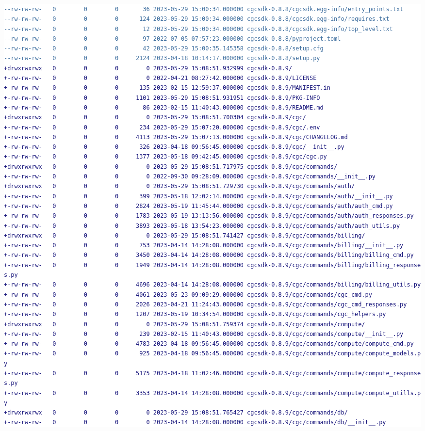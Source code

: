 ```diff
--rw-rw-rw-   0        0        0       36 2023-05-29 15:00:34.000000 cgcsdk-0.8.8/cgcsdk.egg-info/entry_points.txt
--rw-rw-rw-   0        0        0      124 2023-05-29 15:00:34.000000 cgcsdk-0.8.8/cgcsdk.egg-info/requires.txt
--rw-rw-rw-   0        0        0       12 2023-05-29 15:00:34.000000 cgcsdk-0.8.8/cgcsdk.egg-info/top_level.txt
--rw-rw-rw-   0        0        0       97 2022-07-05 07:57:23.000000 cgcsdk-0.8.8/pyproject.toml
--rw-rw-rw-   0        0        0       42 2023-05-29 15:00:35.145358 cgcsdk-0.8.8/setup.cfg
--rw-rw-rw-   0        0        0     2124 2023-04-18 10:14:17.000000 cgcsdk-0.8.8/setup.py
+drwxrwxrwx   0        0        0        0 2023-05-29 15:08:51.932999 cgcsdk-0.8.9/
+-rw-rw-rw-   0        0        0        0 2022-04-21 08:27:42.000000 cgcsdk-0.8.9/LICENSE
+-rw-rw-rw-   0        0        0      135 2023-02-15 12:59:37.000000 cgcsdk-0.8.9/MANIFEST.in
+-rw-rw-rw-   0        0        0     1101 2023-05-29 15:08:51.931951 cgcsdk-0.8.9/PKG-INFO
+-rw-rw-rw-   0        0        0       86 2023-02-15 11:40:43.000000 cgcsdk-0.8.9/README.md
+drwxrwxrwx   0        0        0        0 2023-05-29 15:08:51.700304 cgcsdk-0.8.9/cgc/
+-rw-rw-rw-   0        0        0      234 2023-05-29 15:07:20.000000 cgcsdk-0.8.9/cgc/.env
+-rw-rw-rw-   0        0        0     4113 2023-05-29 15:07:13.000000 cgcsdk-0.8.9/cgc/CHANGELOG.md
+-rw-rw-rw-   0        0        0      326 2023-04-18 09:56:45.000000 cgcsdk-0.8.9/cgc/__init__.py
+-rw-rw-rw-   0        0        0     1377 2023-05-18 09:42:45.000000 cgcsdk-0.8.9/cgc/cgc.py
+drwxrwxrwx   0        0        0        0 2023-05-29 15:08:51.717975 cgcsdk-0.8.9/cgc/commands/
+-rw-rw-rw-   0        0        0        0 2022-09-30 09:28:09.000000 cgcsdk-0.8.9/cgc/commands/__init__.py
+drwxrwxrwx   0        0        0        0 2023-05-29 15:08:51.729730 cgcsdk-0.8.9/cgc/commands/auth/
+-rw-rw-rw-   0        0        0      399 2023-05-18 12:02:14.000000 cgcsdk-0.8.9/cgc/commands/auth/__init__.py
+-rw-rw-rw-   0        0        0     2824 2023-05-19 11:45:44.000000 cgcsdk-0.8.9/cgc/commands/auth/auth_cmd.py
+-rw-rw-rw-   0        0        0     1783 2023-05-19 13:13:56.000000 cgcsdk-0.8.9/cgc/commands/auth/auth_responses.py
+-rw-rw-rw-   0        0        0     3893 2023-05-18 13:54:23.000000 cgcsdk-0.8.9/cgc/commands/auth/auth_utils.py
+drwxrwxrwx   0        0        0        0 2023-05-29 15:08:51.741427 cgcsdk-0.8.9/cgc/commands/billing/
+-rw-rw-rw-   0        0        0      753 2023-04-14 14:28:08.000000 cgcsdk-0.8.9/cgc/commands/billing/__init__.py
+-rw-rw-rw-   0        0        0     3450 2023-04-14 14:28:08.000000 cgcsdk-0.8.9/cgc/commands/billing/billing_cmd.py
+-rw-rw-rw-   0        0        0     1949 2023-04-14 14:28:08.000000 cgcsdk-0.8.9/cgc/commands/billing/billing_responses.py
+-rw-rw-rw-   0        0        0     4696 2023-04-14 14:28:08.000000 cgcsdk-0.8.9/cgc/commands/billing/billing_utils.py
+-rw-rw-rw-   0        0        0     4061 2023-05-23 09:09:29.000000 cgcsdk-0.8.9/cgc/commands/cgc_cmd.py
+-rw-rw-rw-   0        0        0     2026 2023-04-21 11:24:43.000000 cgcsdk-0.8.9/cgc/commands/cgc_cmd_responses.py
+-rw-rw-rw-   0        0        0     1207 2023-05-19 10:34:54.000000 cgcsdk-0.8.9/cgc/commands/cgc_helpers.py
+drwxrwxrwx   0        0        0        0 2023-05-29 15:08:51.759374 cgcsdk-0.8.9/cgc/commands/compute/
+-rw-rw-rw-   0        0        0      239 2023-02-15 11:40:43.000000 cgcsdk-0.8.9/cgc/commands/compute/__init__.py
+-rw-rw-rw-   0        0        0     4783 2023-04-18 09:56:45.000000 cgcsdk-0.8.9/cgc/commands/compute/compute_cmd.py
+-rw-rw-rw-   0        0        0      925 2023-04-18 09:56:45.000000 cgcsdk-0.8.9/cgc/commands/compute/compute_models.py
+-rw-rw-rw-   0        0        0     5175 2023-04-18 11:02:46.000000 cgcsdk-0.8.9/cgc/commands/compute/compute_responses.py
+-rw-rw-rw-   0        0        0     3353 2023-04-14 14:28:08.000000 cgcsdk-0.8.9/cgc/commands/compute/compute_utills.py
+drwxrwxrwx   0        0        0        0 2023-05-29 15:08:51.765427 cgcsdk-0.8.9/cgc/commands/db/
+-rw-rw-rw-   0        0        0        0 2023-04-14 14:28:08.000000 cgcsdk-0.8.9/cgc/commands/db/__init__.py
```
